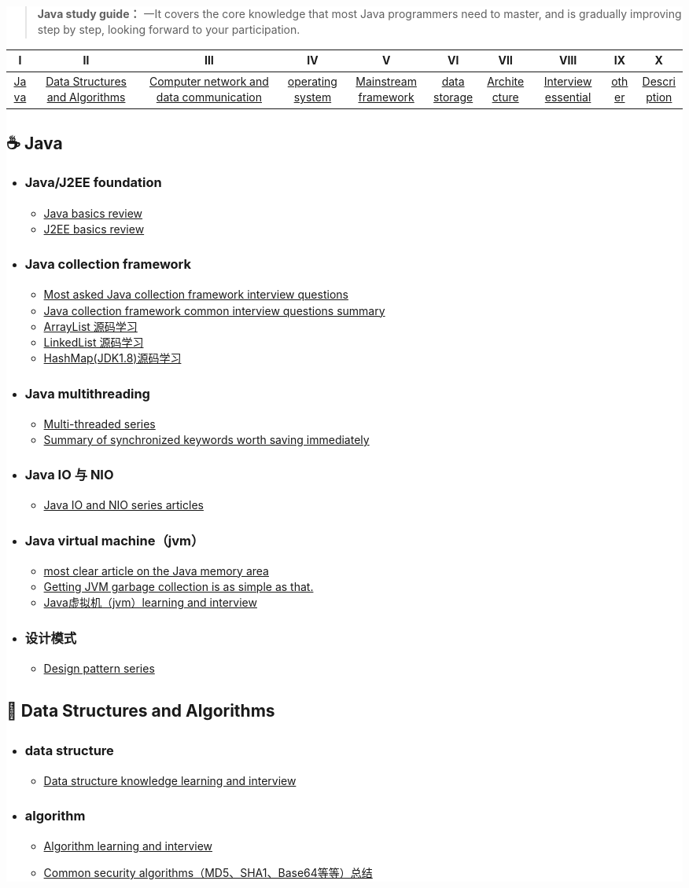 > **Java study guide：** 一It covers the core knowledge that most Java programmers need to master, and is gradually improving step by step, looking forward to your participation.

| Ⅰ  | Ⅱ | Ⅲ | Ⅳ | Ⅴ | Ⅵ | Ⅶ | Ⅷ | Ⅸ | Ⅹ |
| :--------: | :----------: | :-----------: | :---------: | :---------: | :---------:| :---------: | :-------: | :-------:| :----:|
| [Java](#coffee-Java)  |  [Data Structures and Algorithms](#open_file_folder-数据结构与算法)|[Computer network and data communication](#computer-计算机网络与数据通信) | [operating system](#iphone-操作系统)| [Mainstream framework](#pencil2-主流框架)|  [data storage](#floppy_disk-数据存储)|[Architecture](#punch-架构)|  [Interview essential](#musical_note-面试必备)| [other](#art-其他)| [Description](#envelope-该开源文档一些说明)|

## :coffee: Java
-   ### Java/J2EE foundation
    - [Java basics review](https://github.com/Snailclimb/Java-Guide/blob/master/Java相关/Java基础知识.md)
    - [J2EE basics review](https://github.com/Snailclimb/Java-Guide/blob/master/Java相关/J2EE基础知识.md)
-   ### Java collection framework
    - [Most asked Java collection framework interview questions](https://github.com/Snailclimb/Java-Guide/blob/master/Java相关/这几道Java集合框架面试题几乎必问.md)
    - [Java collection framework common interview questions summary](https://github.com/Snailclimb/Java-Guide/blob/master/Java相关/Java集合框架常见面试题总结.md)
    - [ArrayList 源码学习](https://github.com/Snailclimb/Java-Guide/blob/master/Java相关/ArrayList.md)    
    - [LinkedList 源码学习](https://github.com/Snailclimb/Java-Guide/blob/master/Java相关/LinkedList.md)   
    - [HashMap(JDK1.8)源码学习](https://github.com/Snailclimb/Java-Guide/blob/master/Java相关/HashMap.md)  
   
-  ### Java multithreading
   - [Multi-threaded series](https://github.com/Snailclimb/Java_Guide/blob/master/Java相关/多线程系列.md)
   - [Summary of synchronized keywords worth saving immediately](https://github.com/Snailclimb/Java_Guide/blob/master/Java相关/synchronized.md)

- ### Java IO 与 NIO
  - [Java IO and NIO series articles](https://github.com/Snailclimb/Java_Guide/blob/master/Java相关/Java%20IO与NIO.md)

-  ### Java virtual machine（jvm）
   - [most clear article on the Java memory area](https://github.com/Snailclimb/Java_Guide/blob/master/Java相关/可能是把Java内存区域讲的最清楚的一篇文章.md)
   - [Getting JVM garbage collection is as simple as that.](https://github.com/Snailclimb/Java_Guide/blob/master/Java相关/搞定JVM垃圾回收就是这么简单.md)
   - [Java虚拟机（jvm）learning and interview](https://github.com/Snailclimb/Java_Guide/blob/master/Java相关/Java虚拟机（jvm）.md)
- ### 设计模式
   - [Design pattern series](https://github.com/Snailclimb/Java_Guide/blob/master/Java相关/设计模式.md)

## :open_file_folder: Data Structures and Algorithms
   
-  ### data structure
   - [Data structure knowledge learning and interview](https://github.com/Snailclimb/Java_Guide/blob/master/数据结构与算法/数据结构.md)


-  ### algorithm
   - [Algorithm learning and interview](https://github.com/Snailclimb/Java_Guide/blob/master/数据结构与算法/算法.md)
   
   - [Common security algorithms（MD5、SHA1、Base64等等）总结](https://github.com/Snailclimb/Java_Guide/blob/master/数据结构与算法/常见安全算法（MD5、SHA1、Base64等等）总结.md)
